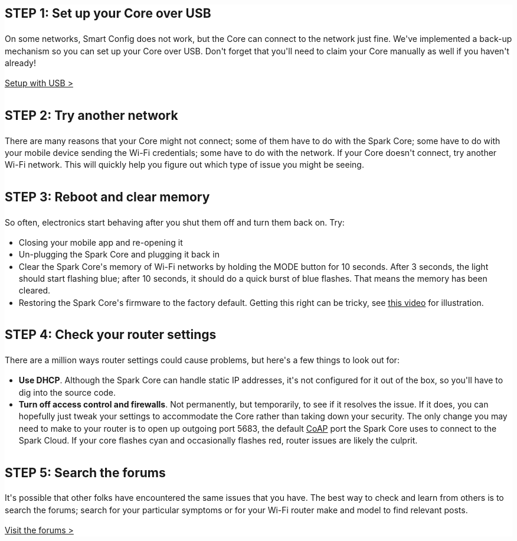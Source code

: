 ## STEP 1: Set up your Core over USB

On some networks, Smart Config does not work, but the Core can connect to the network just fine. We've implemented a back-up mechanism so you can set up your Core over USB. Don't forget that you'll need to claim your Core manually as well if you haven't already!

[Setup with USB >](/#/connect/#connecting-your-core-connect-over-usb)

## STEP 2: Try another network

There are many reasons that your Core might not connect; some of them have to do with the Spark Core; some have to do with your mobile device sending the Wi-Fi credentials; some have to do with the network. If your Core doesn't connect, try another Wi-Fi network. This will quickly help you figure out which type of issue you might be seeing.

## STEP 3: Reboot and clear memory

<iframe class="vine-embed" src="https://vine.co/v/hFHQlj6iuKT/embed/simple" width="320" height="320" frameborder="0"></iframe>

So often, electronics start behaving after you shut them off and turn them back on. Try:

- Closing your mobile app and re-opening it
- Un-plugging the Spark Core and plugging it back in
- Clear the Spark Core's memory of Wi-Fi networks by holding the MODE button for 10 seconds. After 3 seconds, the light should start flashing blue; after 10 seconds, it should do a quick burst of blue flashes. That means the memory has been cleared.
- Restoring the Spark Core's firmware to the factory default.  Getting this right can be tricky, see [this video](https://community.spark.io/t/how-to-do-a-factory-reset/2579) for illustration.

## STEP 4: Check your router settings

There are a million ways router settings could cause problems, but here's a few things to look out for:

- **Use DHCP**. Although the Spark Core can handle static IP addresses, it's not configured for it out of the box, so you'll have to dig into the source code.
- **Turn off access control and firewalls**. Not permanently, but temporarily, to see if it resolves the issue. If it does, you can hopefully just tweak your settings to accommodate the Core rather than taking down your security. The only change you may need to make to your router is to open up outgoing port 5683, the default [CoAP](http://en.wikipedia.org/wiki/Constrained_Application_Protocol) port the Spark Core uses to connect to the Spark Cloud. If your core flashes cyan and occasionally flashes red, router issues are likely the culprit.

## STEP 5: Search the forums

It's possible that other folks have encountered the same issues that you have. The best way to check and learn from others is to search the forums; search for your particular symptoms or for your Wi-Fi router make and model to find relevant posts.

[Visit the forums >](https://community.spark.io)

